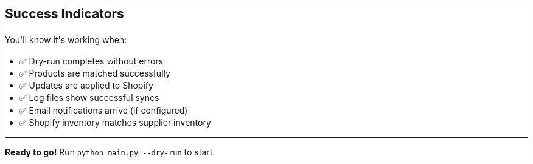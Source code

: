 ## Success Indicators

You'll know it's working when:

- ✅ Dry-run completes without errors
- ✅ Products are matched successfully
- ✅ Updates are applied to Shopify
- ✅ Log files show successful syncs
- ✅ Email notifications arrive (if configured)
- ✅ Shopify inventory matches supplier inventory

---

**Ready to go!** Run `python main.py --dry-run` to start.
